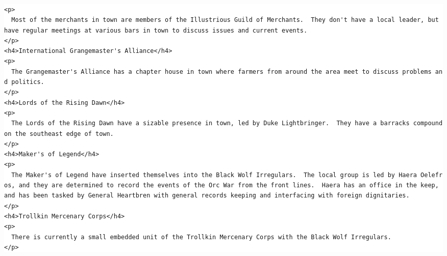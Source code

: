     <p>
      Most of the merchants in town are members of the Illustrious Guild of Merchants.  They don't have a local leader, but have regular meetings at various bars in town to discuss issues and current events.
    </p>
    <h4>International Grangemaster's Alliance</h4>
    <p>
      The Grangemaster's Alliance has a chapter house in town where farmers from around the area meet to discuss problems and politics.
    </p>
    <h4>Lords of the Rising Dawn</h4>
    <p>
      The Lords of the Rising Dawn have a sizable presence in town, led by Duke Lightbringer.  They have a barracks compound on the southeast edge of town.
    </p>
    <h4>Maker's of Legend</h4>
    <p>
      The Maker's of Legend have inserted themselves into the Black Wolf Irregulars.  The local group is led by Haera Oelefros, and they are determined to record the events of the Orc War from the front lines.  Haera has an office in the keep, and has been tasked by General Heartbren with general records keeping and interfacing with foreign dignitaries.
    </p>
    <h4>Trollkin Mercenary Corps</h4>
    <p>
      There is currently a small embedded unit of the Trollkin Mercenary Corps with the Black Wolf Irregulars.
    </p>
    
  </div>

</div>